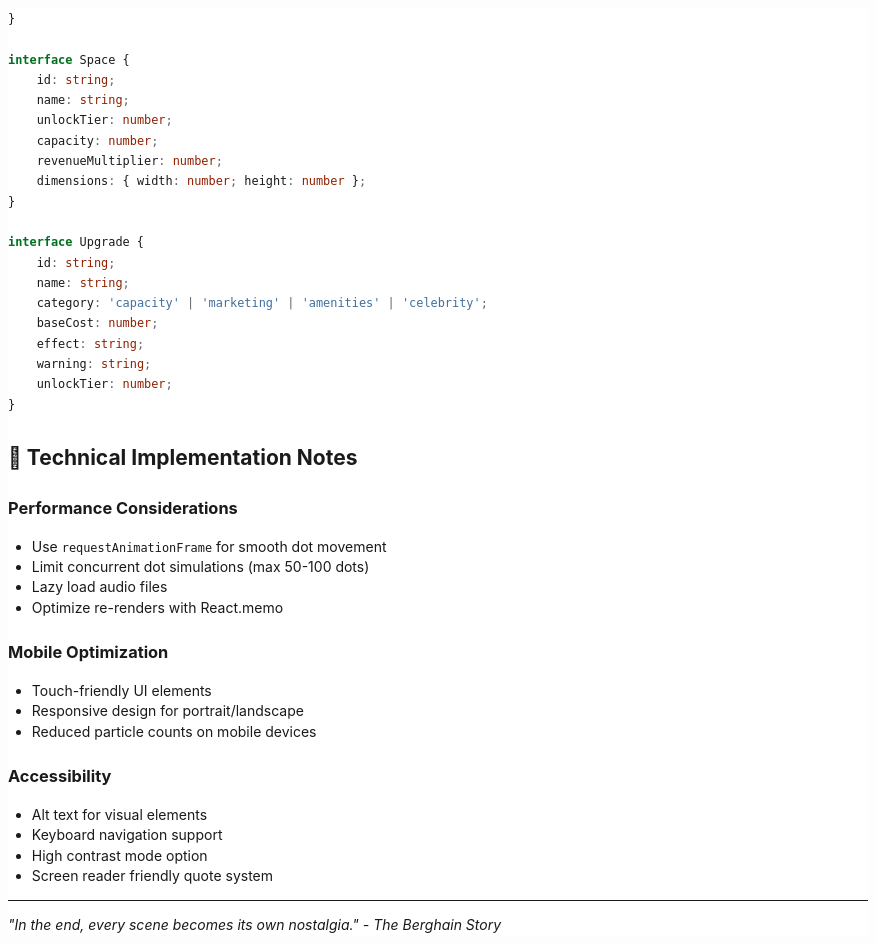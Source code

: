```typescript
}

interface Space {
    id: string;
    name: string;
    unlockTier: number;
    capacity: number;
    revenueMultiplier: number;
    dimensions: { width: number; height: number };
}

interface Upgrade {
    id: string;
    name: string;
    category: 'capacity' | 'marketing' | 'amenities' | 'celebrity';
    baseCost: number;
    effect: string;
    warning: string;
    unlockTier: number;
}
```

## 🔧 **Technical Implementation Notes**

### **Performance Considerations**
- Use `requestAnimationFrame` for smooth dot movement
- Limit concurrent dot simulations (max 50-100 dots)
- Lazy load audio files
- Optimize re-renders with React.memo

### **Mobile Optimization**
- Touch-friendly UI elements
- Responsive design for portrait/landscape
- Reduced particle counts on mobile devices

### **Accessibility**
- Alt text for visual elements
- Keyboard navigation support
- High contrast mode option
- Screen reader friendly quote system

---

*"In the end, every scene becomes its own nostalgia." - The Berghain Story*